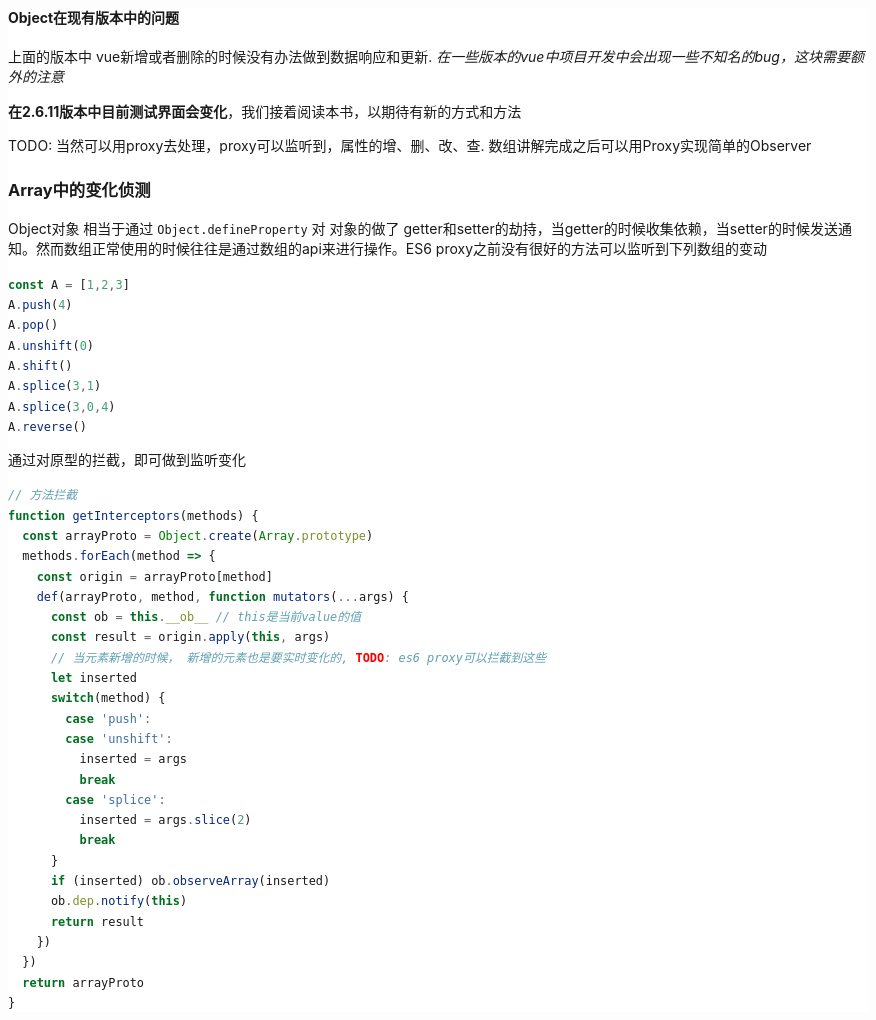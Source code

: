#### Object在现有版本中的问题

上面的版本中 vue新增或者删除的时候没有办法做到数据响应和更新. *在一些版本的vue中项目开发中会出现一些不知名的bug，这块需要额外的注意*

**在2.6.11版本中目前测试界面会变化**，我们接着阅读本书，以期待有新的方式和方法

TODO: 当然可以用proxy去处理，proxy可以监听到，属性的增、删、改、查. 数组讲解完成之后可以用Proxy实现简单的Observer

### Array中的变化侦测

Object对象 相当于通过 `Object.defineProperty` 对 对象的做了 getter和setter的劫持，当getter的时候收集依赖，当setter的时候发送通知。然而数组正常使用的时候往往是通过数组的api来进行操作。ES6 proxy之前没有很好的方法可以监听到下列数组的变动

```javascript
const A = [1,2,3]
A.push(4)
A.pop()
A.unshift(0)
A.shift()
A.splice(3,1)
A.splice(3,0,4)
A.reverse()
```

通过对原型的拦截，即可做到监听变化
```javascript
// 方法拦截
function getInterceptors(methods) {
  const arrayProto = Object.create(Array.prototype)
  methods.forEach(method => {
    const origin = arrayProto[method]
    def(arrayProto, method, function mutators(...args) {
      const ob = this.__ob__ // this是当前value的值
      const result = origin.apply(this, args)
      // 当元素新增的时候， 新增的元素也是要实时变化的, TODO: es6 proxy可以拦截到这些
      let inserted
      switch(method) {
        case 'push':
        case 'unshift':
          inserted = args
          break
        case 'splice':
          inserted = args.slice(2)
          break
      }
      if (inserted) ob.observeArray(inserted)
      ob.dep.notify(this)
      return result
    })
  })
  return arrayProto
}
```
